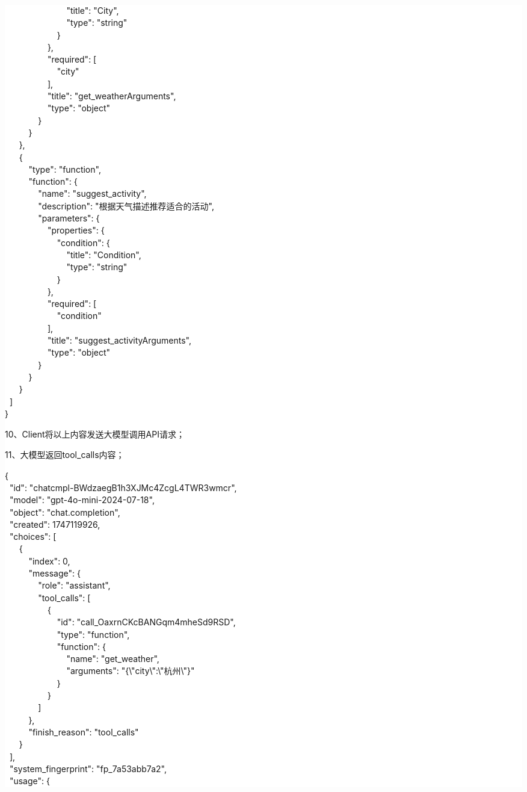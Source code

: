                            "title": "City",  
                            "type": "string"  
                        }  
                    },  
                    "required": \[  
                        "city"  
                    \],  
                    "title": "get\_weatherArguments",  
                    "type": "object"  
                }  
            }  
        },  
        {  
            "type": "function",  
            "function": {  
                "name": "suggest\_activity",  
                "description": "根据天气描述推荐适合的活动",  
                "parameters": {  
                    "properties": {  
                        "condition": {  
                            "title": "Condition",  
                            "type": "string"  
                        }  
                    },  
                    "required": \[  
                        "condition"  
                    \],  
                    "title": "suggest\_activityArguments",  
                    "type": "object"  
                }  
            }  
        }  
    \]  
}

10、Client将以上内容发送大模型调用API请求；

11、大模型返回tool\_calls内容；

{  
    "id": "chatcmpl-BWdzaegB1h3XJMc4ZcgL4TWR3wmcr",  
    "model": "gpt-4o-mini-2024-07-18",  
    "object": "chat.completion",  
    "created": 1747119926,  
    "choices": \[  
        {  
            "index": 0,  
            "message": {  
                "role": "assistant",  
                "tool\_calls": \[  
                    {  
                        "id": "call\_OaxrnCKcBANGqm4mheSd9RSD",  
                        "type": "function",  
                        "function": {  
                            "name": "get\_weather",  
                            "arguments": "{\\"city\\":\\"杭州\\"}"  
                        }  
                    }  
                \]  
            },  
            "finish\_reason": "tool\_calls"  
        }  
    \],  
    "system\_fingerprint": "fp\_7a53abb7a2",  
    "usage": {  